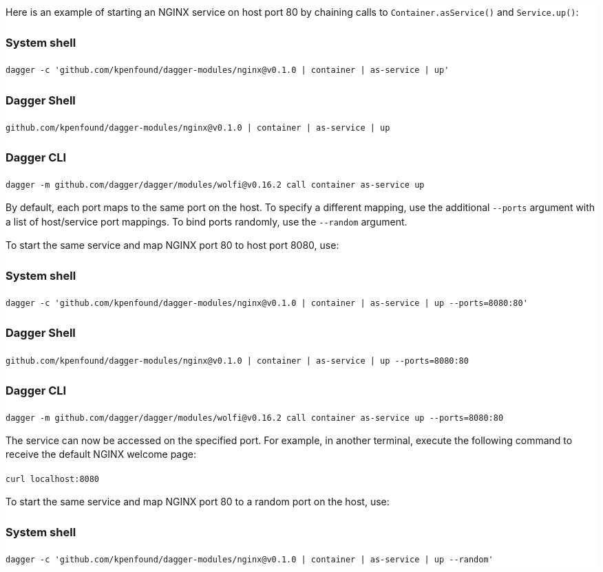Here is an example of starting an NGINX service on host port 80 by chaining calls to `Container.asService()` and `Service.up()`:

### System shell
```shell
dagger -c 'github.com/kpenfound/dagger-modules/nginx@v0.1.0 | container | as-service | up'
```

### Dagger Shell
```shell title="First type 'dagger' for interactive mode."
github.com/kpenfound/dagger-modules/nginx@v0.1.0 | container | as-service | up
```

### Dagger CLI
```shell
dagger -m github.com/dagger/dagger/modules/wolfi@v0.16.2 call container as-service up
```

By default, each port maps to the same port on the host. To specify a different mapping, use the additional `--ports` argument with a list of host/service port mappings. To bind ports randomly, use the `--random` argument.

To start the same service and map NGINX port 80 to host port 8080, use:

### System shell
```shell
dagger -c 'github.com/kpenfound/dagger-modules/nginx@v0.1.0 | container | as-service | up --ports=8080:80'
```

### Dagger Shell
```shell title="First type 'dagger' for interactive mode."
github.com/kpenfound/dagger-modules/nginx@v0.1.0 | container | as-service | up --ports=8080:80
```

### Dagger CLI
```shell
dagger -m github.com/dagger/dagger/modules/wolfi@v0.16.2 call container as-service up --ports=8080:80
```

The service can now be accessed on the specified port. For example, in another terminal, execute the following command to receive the default NGINX welcome page:

```shell
curl localhost:8080
```

To start the same service and map NGINX port 80 to a random port on the host, use:

### System shell
```shell
dagger -c 'github.com/kpenfound/dagger-modules/nginx@v0.1.0 | container | as-service | up --random'
```
